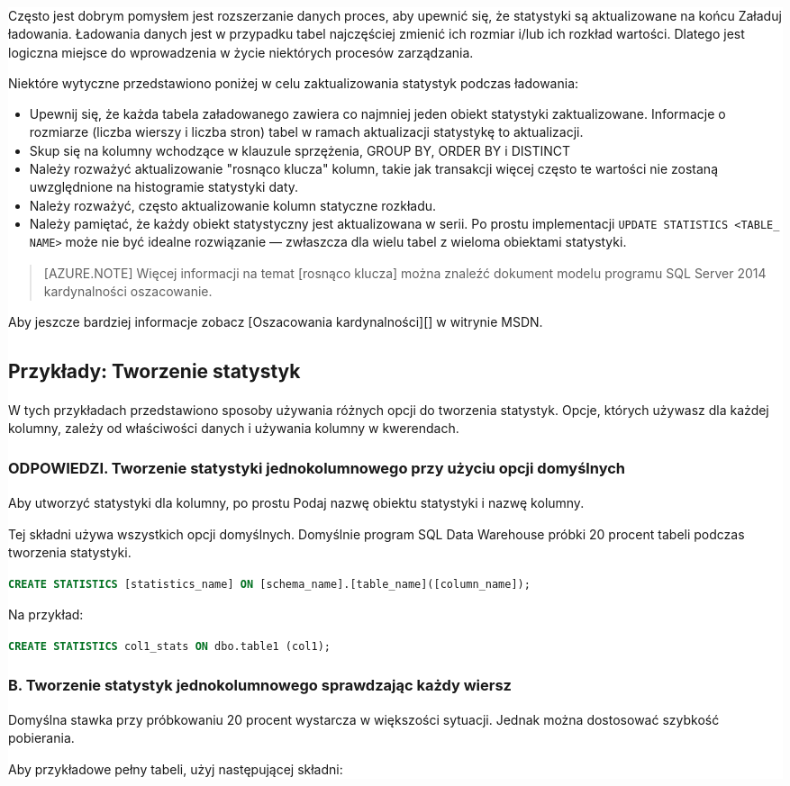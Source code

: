 Często jest dobrym pomysłem jest rozszerzanie danych proces, aby upewnić się, że statystyki są aktualizowane na końcu Załaduj ładowania. Ładowania danych jest w przypadku tabel najczęściej zmienić ich rozmiar i/lub ich rozkład wartości. Dlatego jest logiczna miejsce do wprowadzenia w życie niektórych procesów zarządzania.

Niektóre wytyczne przedstawiono poniżej w celu zaktualizowania statystyk podczas ładowania:

- Upewnij się, że każda tabela załadowanego zawiera co najmniej jeden obiekt statystyki zaktualizowane. Informacje o rozmiarze (liczba wierszy i liczba stron) tabel w ramach aktualizacji statystykę to aktualizacji.
- Skup się na kolumny wchodzące w klauzule sprzężenia, GROUP BY, ORDER BY i DISTINCT
- Należy rozważyć aktualizowanie "rosnąco klucza" kolumn, takie jak transakcji więcej często te wartości nie zostaną uwzględnione na histogramie statystyki daty.
- Należy rozważyć, często aktualizowanie kolumn statyczne rozkładu.
- Należy pamiętać, że każdy obiekt statystyczny jest aktualizowana w serii. Po prostu implementacji `UPDATE STATISTICS <TABLE_NAME>` może nie być idealne rozwiązanie — zwłaszcza dla wielu tabel z wieloma obiektami statystyki.

> [AZURE.NOTE] Więcej informacji na temat [rosnąco klucza] można znaleźć dokument modelu programu SQL Server 2014 kardynalności oszacowanie.

Aby jeszcze bardziej informacje zobacz [Oszacowania kardynalności][] w witrynie MSDN.

## <a name="examples-create-statistics"></a>Przykłady: Tworzenie statystyk

W tych przykładach przedstawiono sposoby używania różnych opcji do tworzenia statystyk. Opcje, których używasz dla każdej kolumny, zależy od właściwości danych i używania kolumny w kwerendach.

### <a name="a-create-single-column-statistics-with-default-options"></a>ODPOWIEDZI. Tworzenie statystyki jednokolumnowego przy użyciu opcji domyślnych

Aby utworzyć statystyki dla kolumny, po prostu Podaj nazwę obiektu statystyki i nazwę kolumny.

Tej składni używa wszystkich opcji domyślnych. Domyślnie program SQL Data Warehouse próbki 20 procent tabeli podczas tworzenia statystyki.

```sql
CREATE STATISTICS [statistics_name] ON [schema_name].[table_name]([column_name]);
```

Na przykład:

```sql
CREATE STATISTICS col1_stats ON dbo.table1 (col1);
```

### <a name="b-create-single-column-statistics-by-examining-every-row"></a>B. Tworzenie statystyk jednokolumnowego sprawdzając każdy wiersz

Domyślna stawka przy próbkowaniu 20 procent wystarcza w większości sytuacji. Jednak można dostosować szybkość pobierania.

Aby przykładowe pełny tabeli, użyj następującej składni:


[Omówienie]: ./sql-data-warehouse-tables-overview.md
[Typy danych]: ./sql-data-warehouse-tables-data-types.md
[Rozpowszechnianie]: ./sql-data-warehouse-tables-distribute.md
[Indeks]: ./sql-data-warehouse-tables-index.md
[Partition]: ./sql-data-warehouse-tables-partition.md
[Statystyki]: ./sql-data-warehouse-tables-statistics.md
[Tymczasowe]: ./sql-data-warehouse-tables-temporary.md
[Najważniejsze wskazówki magazynu danych SQL]: ./sql-data-warehouse-best-practices.md
[Szacowanie kardynalności]: https://msdn.microsoft.com/library/dn600374.aspx
[TWORZENIE STATYSTYK]: https://msdn.microsoft.com/library/ms188038.aspx
[Statystyki]: https://msdn.microsoft.com/library/ms190397.aspx
[STATS_DATE]: https://msdn.microsoft.com/library/ms190330.aspx
[sys.Columns]: https://msdn.microsoft.com/library/ms176106.aspx
[sys.Objects]: https://msdn.microsoft.com/library/ms190324.aspx
[sys.schemas]: https://msdn.microsoft.com/library/ms190324.aspx
[sys.stats]: https://msdn.microsoft.com/library/ms177623.aspx
[sys.stats_columns]: https://msdn.microsoft.com/library/ms187340.aspx
[sys.Tables]: https://msdn.microsoft.com/library/ms187406.aspx
[sys.table_types]: https://msdn.microsoft.com/library/bb510623.aspx
[AKTUALIZOWANIE STATYSTYKI]: https://msdn.microsoft.com/library/ms187348.aspx